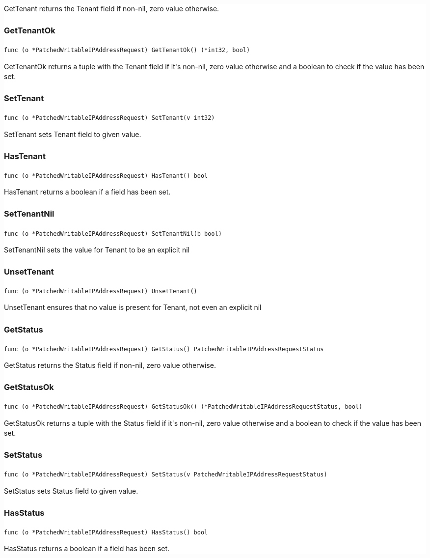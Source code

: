 GetTenant returns the Tenant field if non-nil, zero value otherwise.

### GetTenantOk

`func (o *PatchedWritableIPAddressRequest) GetTenantOk() (*int32, bool)`

GetTenantOk returns a tuple with the Tenant field if it's non-nil, zero value otherwise
and a boolean to check if the value has been set.

### SetTenant

`func (o *PatchedWritableIPAddressRequest) SetTenant(v int32)`

SetTenant sets Tenant field to given value.

### HasTenant

`func (o *PatchedWritableIPAddressRequest) HasTenant() bool`

HasTenant returns a boolean if a field has been set.

### SetTenantNil

`func (o *PatchedWritableIPAddressRequest) SetTenantNil(b bool)`

 SetTenantNil sets the value for Tenant to be an explicit nil

### UnsetTenant
`func (o *PatchedWritableIPAddressRequest) UnsetTenant()`

UnsetTenant ensures that no value is present for Tenant, not even an explicit nil
### GetStatus

`func (o *PatchedWritableIPAddressRequest) GetStatus() PatchedWritableIPAddressRequestStatus`

GetStatus returns the Status field if non-nil, zero value otherwise.

### GetStatusOk

`func (o *PatchedWritableIPAddressRequest) GetStatusOk() (*PatchedWritableIPAddressRequestStatus, bool)`

GetStatusOk returns a tuple with the Status field if it's non-nil, zero value otherwise
and a boolean to check if the value has been set.

### SetStatus

`func (o *PatchedWritableIPAddressRequest) SetStatus(v PatchedWritableIPAddressRequestStatus)`

SetStatus sets Status field to given value.

### HasStatus

`func (o *PatchedWritableIPAddressRequest) HasStatus() bool`

HasStatus returns a boolean if a field has been set.
